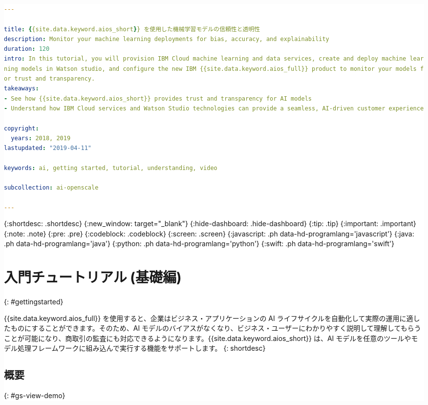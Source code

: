 ```yaml
---

title: {{site.data.keyword.aios_short}} を使用した機械学習モデルの信頼性と透明性
description: Monitor your machine learning deployments for bias, accuracy, and explainability
duration: 120
intro: In this tutorial, you will provision IBM Cloud machine learning and data services, create and deploy machine learning models in Watson studio, and configure the new IBM {{site.data.keyword.aios_full}} product to monitor your models for trust and transparency.
takeaways:
- See how {{site.data.keyword.aios_short}} provides trust and transparency for AI models
- Understand how IBM Cloud services and Watson Studio technologies can provide a seamless, AI-driven customer experience

copyright:
  years: 2018, 2019
lastupdated: "2019-04-11"

keywords: ai, getting started, tutorial, understanding, video

subcollection: ai-openscale

---
```


{:shortdesc: .shortdesc}
{:new_window: target="_blank"}
{:hide-dashboard: .hide-dashboard}
{:tip: .tip}
{:important: .important}
{:note: .note}
{:pre: .pre}
{:codeblock: .codeblock}
{:screen: .screen}
{:javascript: .ph data-hd-programlang='javascript'}
{:java: .ph data-hd-programlang='java'}
{:python: .ph data-hd-programlang='python'}
{:swift: .ph data-hd-programlang='swift'}

# 入門チュートリアル (基礎編)
{: #gettingstarted}

{{site.data.keyword.aios_full}} を使用すると、企業はビジネス・アプリケーションの AI ライフサイクルを自動化して実際の運用に適したものにすることができます。そのため、AI モデルのバイアスがなくなり、ビジネス・ユーザーにわかりやすく説明して理解してもらうことが可能になり、商取引の監査にも対応できるようになります。{{site.data.keyword.aios_short}} は、AI モデルを任意のツールやモデル処理フレームワークに組み込んで実行する機能をサポートします。
{: shortdesc}

## 概要
{: #gs-view-demo}
